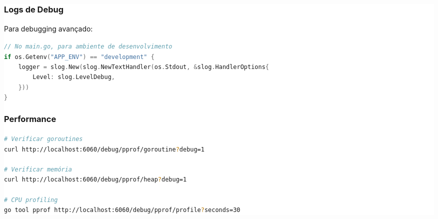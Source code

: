 ### Logs de Debug

Para debugging avançado:

```go
// No main.go, para ambiente de desenvolvimento
if os.Getenv("APP_ENV") == "development" {
    logger = slog.New(slog.NewTextHandler(os.Stdout, &slog.HandlerOptions{
        Level: slog.LevelDebug,
    }))
}
```

### Performance

```bash
# Verificar goroutines
curl http://localhost:6060/debug/pprof/goroutine?debug=1

# Verificar memória
curl http://localhost:6060/debug/pprof/heap?debug=1

# CPU profiling
go tool pprof http://localhost:6060/debug/pprof/profile?seconds=30
```